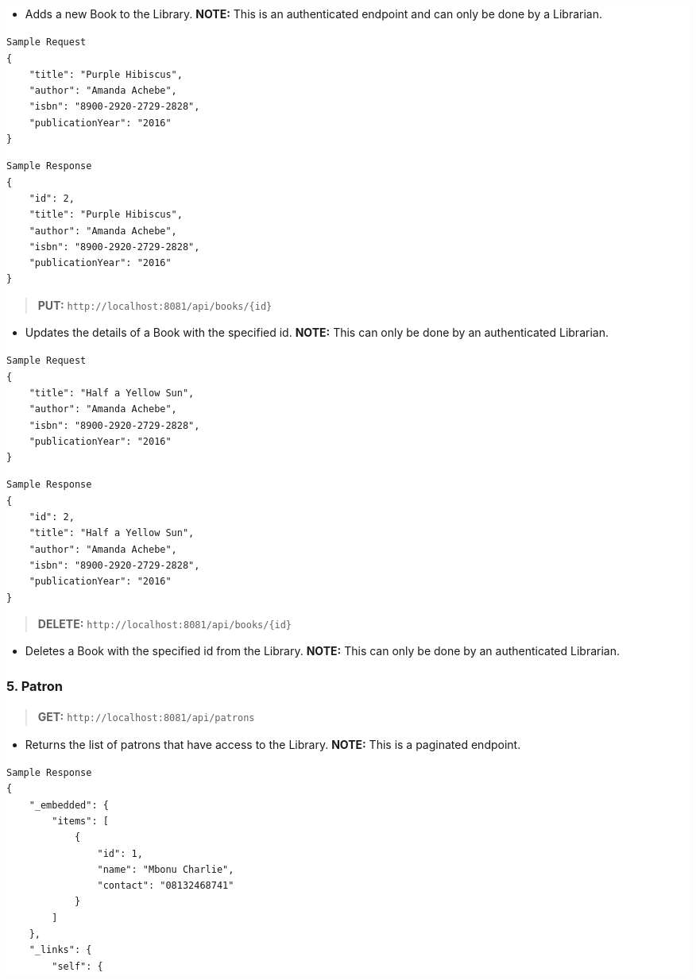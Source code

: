  - Adds a new Book to the Library. **NOTE:** This is an authenticated endpoint and can only be done by a Librarian.
```
Sample Request
{
    "title": "Purple Hibiscus",
    "author": "Amanda Achebe",
    "isbn": "8900-2920-2729-2828",
    "publicationYear": "2016"
}
```
```
Sample Response
{
    "id": 2,
    "title": "Purple Hibiscus",
    "author": "Amanda Achebe",
    "isbn": "8900-2920-2729-2828",
    "publicationYear": "2016"
}
```
> **PUT:** `http://localhost:8081/api/books/{id}`
 - Updates the details of a Book with the specified id. **NOTE:** This can only be done by an authenticated Librarian.
```
Sample Request
{
    "title": "Half a Yellow Sun",
    "author": "Amanda Achebe",
    "isbn": "8900-2920-2729-2828",
    "publicationYear": "2016"
}
```
```
Sample Response
{
    "id": 2,
    "title": "Half a Yellow Sun",
    "author": "Amanda Achebe",
    "isbn": "8900-2920-2729-2828",
    "publicationYear": "2016"
}
```
> **DELETE:** `http://localhost:8081/api/books/{id}`
 - Deletes a Book with the specified id from the Library. **NOTE:** This can only be done by an authenticated Librarian.

### 5. Patron
> **GET:** `http://localhost:8081/api/patrons`
 - Returns the list of patrons that have access to the Library. **NOTE:** This is a paginated endpoint.
```
Sample Response
{
    "_embedded": {
        "items": [
            {
                "id": 1,
                "name": "Mbonu Charlie",
                "contact": "08132468741"
            }
        ]
    },
    "_links": {
        "self": {
```